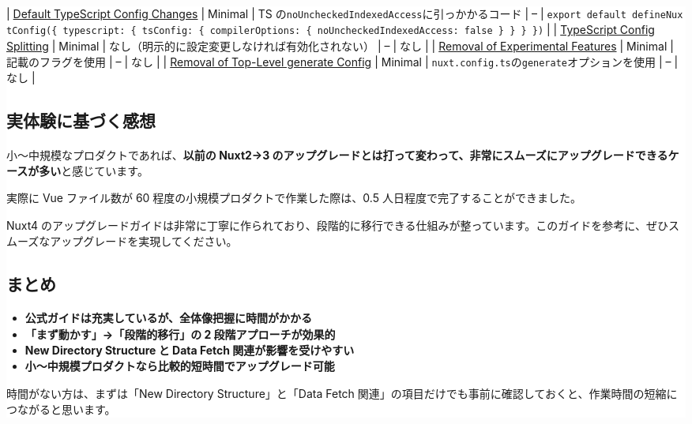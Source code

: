 | [Default TypeScript Config Changes](https://nuxt.com/docs/4.x/getting-started/upgrade#default-typescript-configuration-changes)                                                                                      | Minimal      | TS の`noUncheckedIndexedAccess`に引っかかるコード                                                            | –                                     | `export default defineNuxtConfig({ typescript: { tsConfig: { compilerOptions: { noUncheckedIndexedAccess: false } } } })`  |
| [TypeScript Config Splitting](https://nuxt.com/docs/4.x/getting-started/upgrade#typescript-configuration-splitting)                                                                                                  | Minimal      | なし（明示的に設定変更しなければ有効化されない）                                                             | –                                     | なし                                                                                                                       |
| [Removal of Experimental Features](https://nuxt.com/docs/4.x/getting-started/upgrade#removal-of-experimental-features)                                                                                               | Minimal      | 記載のフラグを使用                                                                                           | –                                     | なし                                                                                                                       |
| [Removal of Top-Level generate Config](https://nuxt.com/docs/4.x/getting-started/upgrade#removal-of-top-level-generate-configuration)                                                                                | Minimal      | `nuxt.config.ts`の`generate`オプションを使用                                                                 | –                                     | なし                                                                                                                       |

## 実体験に基づく感想

小〜中規模なプロダクトであれば、**以前の Nuxt2→3 のアップグレードとは打って変わって、非常にスムーズにアップグレードできるケースが多い**と感じています。

実際に Vue ファイル数が 60 程度の小規模プロダクトで作業した際は、0.5 人日程度で完了することができました。

Nuxt4 のアップグレードガイドは非常に丁寧に作られており、段階的に移行できる仕組みが整っています。このガイドを参考に、ぜひスムーズなアップグレードを実現してください。

## まとめ

- **公式ガイドは充実しているが、全体像把握に時間がかかる**
- **「まず動かす」→「段階的移行」の 2 段階アプローチが効果的**
- **New Directory Structure と Data Fetch 関連が影響を受けやすい**
- **小〜中規模プロダクトなら比較的短時間でアップグレード可能**

時間がない方は、まずは「New Directory Structure」と「Data Fetch 関連」の項目だけでも事前に確認しておくと、作業時間の短縮につながると思います。
